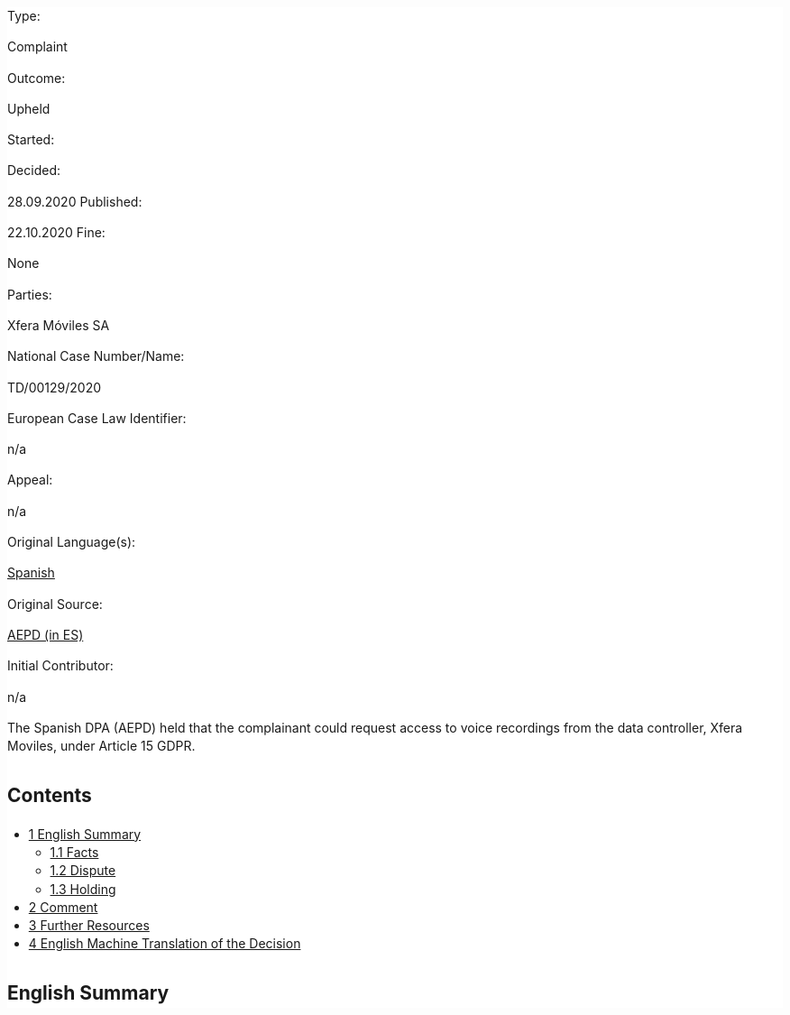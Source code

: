 Type:

Complaint

Outcome:

Upheld

Started:

Decided:

28.09.2020 Published:

22.10.2020 Fine:

None

Parties:

Xfera Móviles SA

National Case Number/Name:

TD/00129/2020

European Case Law Identifier:

n/a

Appeal:

n/a

Original Language(s):

[Spanish](/index.php?title=Category:Spanish "Category:Spanish")

Original Source:

[AEPD (in ES)](https://www.aepd.es/es/documento/td-00129-2020.pdf)

Initial Contributor:

n/a

The Spanish DPA (AEPD) held that the complainant could request access to voice recordings from the data controller, Xfera Moviles, under Article 15 GDPR.

## Contents

*   [1 English Summary](#English_Summary)
    *   [1.1 Facts](#Facts)
    *   [1.2 Dispute](#Dispute)
    *   [1.3 Holding](#Holding)
*   [2 Comment](#Comment)
*   [3 Further Resources](#Further_Resources)
*   [4 English Machine Translation of the Decision](#English_Machine_Translation_of_the_Decision)

## English Summary
